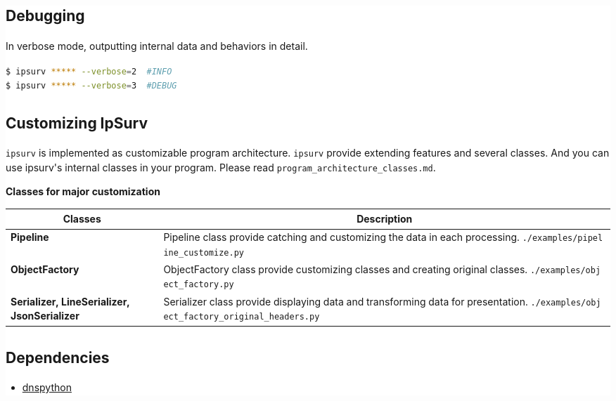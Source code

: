 

## Debugging

In verbose mode, outputting internal data and behaviors in detail.

```bash
$ ipsurv ***** --verbose=2  #INFO
$ ipsurv ***** --verbose=3  #DEBUG
```

## Customizing IpSurv

```ipsurv``` is implemented as customizable program architecture. ```ipsurv``` provide extending features and several classes. 
And you can use ipsurv's internal classes in your program. Please read ```program_architecture_classes.md```.

**Classes for major customization**

| Classes    | Description            |
|----------------------|----------------------------------------------|
| **Pipeline**   | Pipeline class provide catching and customizing the data in each processing. ```./examples/pipeline_customize.py```         |
| **ObjectFactory**   | ObjectFactory class provide customizing classes and creating original classes. ```./examples/object_factory.py```      |
| **Serializer, LineSerializer, JsonSerializer**   | Serializer class provide displaying data and transforming data for presentation. ```./examples/object_factory_original_headers.py```      |


## Dependencies

- [dnspython](https://github.com/rthalley/dnspython)
